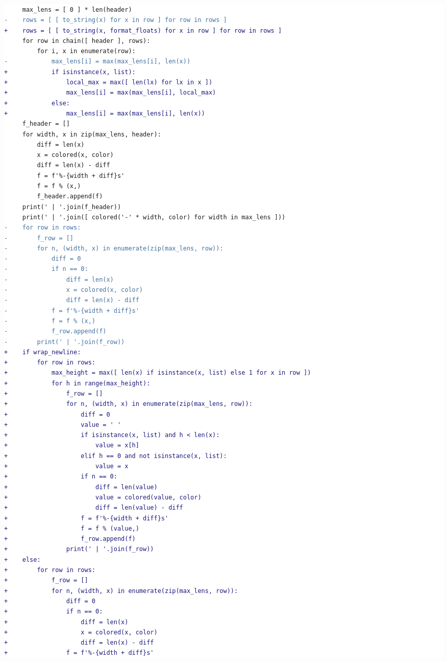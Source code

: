 ```diff
     max_lens = [ 0 ] * len(header)
-    rows = [ [ to_string(x) for x in row ] for row in rows ]
+    rows = [ [ to_string(x, format_floats) for x in row ] for row in rows ]
     for row in chain([ header ], rows):
         for i, x in enumerate(row):
-            max_lens[i] = max(max_lens[i], len(x))
+            if isinstance(x, list):
+                local_max = max([ len(lx) for lx in x ])
+                max_lens[i] = max(max_lens[i], local_max)
+            else:
+                max_lens[i] = max(max_lens[i], len(x))
     f_header = []
     for width, x in zip(max_lens, header):
         diff = len(x)
         x = colored(x, color)
         diff = len(x) - diff
         f = f'%-{width + diff}s'
         f = f % (x,)
         f_header.append(f)
     print(' | '.join(f_header))
     print(' | '.join([ colored('-' * width, color) for width in max_lens ]))
-    for row in rows:
-        f_row = []
-        for n, (width, x) in enumerate(zip(max_lens, row)):
-            diff = 0
-            if n == 0:
-                diff = len(x)
-                x = colored(x, color)
-                diff = len(x) - diff
-            f = f'%-{width + diff}s'
-            f = f % (x,)
-            f_row.append(f)
-        print(' | '.join(f_row))
+    if wrap_newline:
+        for row in rows:
+            max_height = max([ len(x) if isinstance(x, list) else 1 for x in row ])
+            for h in range(max_height):
+                f_row = []
+                for n, (width, x) in enumerate(zip(max_lens, row)):
+                    diff = 0
+                    value = ' '
+                    if isinstance(x, list) and h < len(x):
+                        value = x[h]
+                    elif h == 0 and not isinstance(x, list):
+                        value = x
+                    if n == 0:
+                        diff = len(value)
+                        value = colored(value, color)
+                        diff = len(value) - diff
+                    f = f'%-{width + diff}s'
+                    f = f % (value,)
+                    f_row.append(f)
+                print(' | '.join(f_row))
+    else:
+        for row in rows:
+            f_row = []
+            for n, (width, x) in enumerate(zip(max_lens, row)):
+                diff = 0
+                if n == 0:
+                    diff = len(x)
+                    x = colored(x, color)
+                    diff = len(x) - diff
+                f = f'%-{width + diff}s'
```